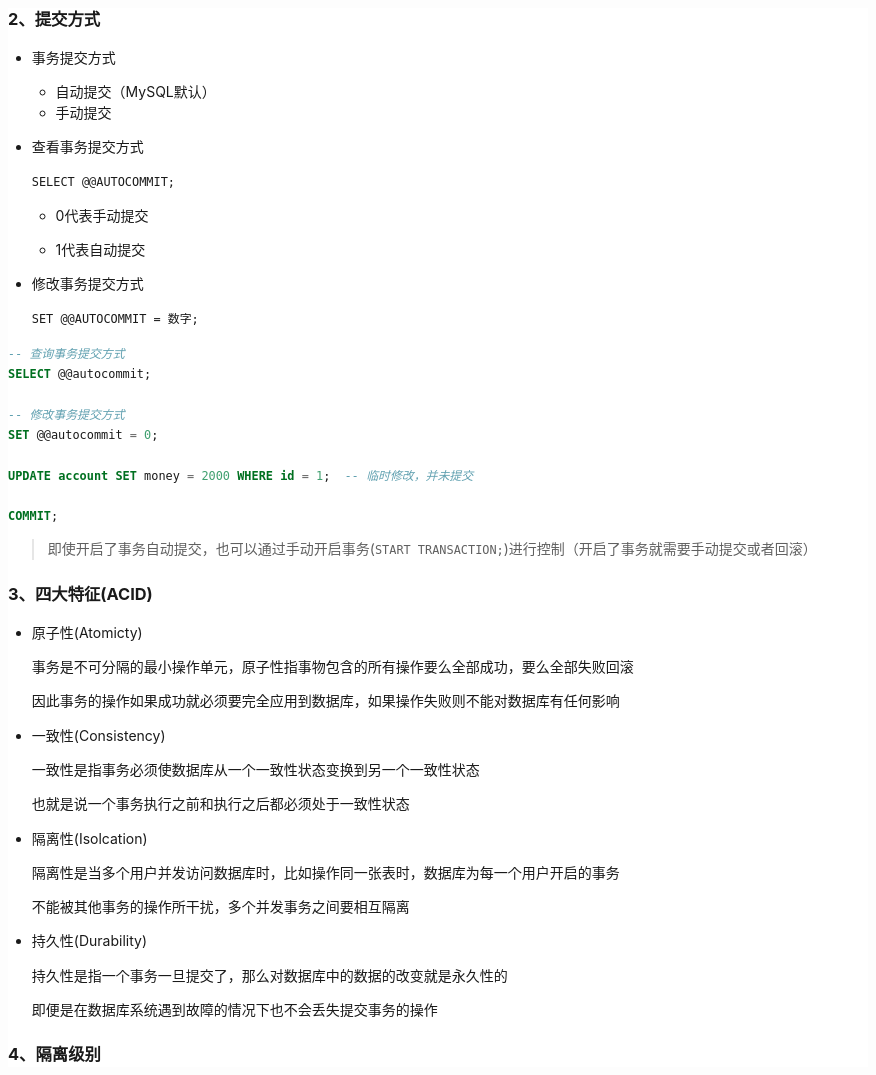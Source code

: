 ### 2、提交方式

- 事务提交方式

  - 自动提交（MySQL默认）
  - 手动提交

- 查看事务提交方式

  `SELECT @@AUTOCOMMIT;`

  - 0代表手动提交

  - 1代表自动提交

- 修改事务提交方式

  `SET @@AUTOCOMMIT = 数字;`

```sql
-- 查询事务提交方式
SELECT @@autocommit;

-- 修改事务提交方式
SET @@autocommit = 0;

UPDATE account SET money = 2000 WHERE id = 1;  -- 临时修改，并未提交

COMMIT;
```

> 即使开启了事务自动提交，也可以通过手动开启事务(`START TRANSACTION;`)进行控制（开启了事务就需要手动提交或者回滚）

### 3、四大特征(ACID)

- 原子性(Atomicty)

  事务是不可分隔的最小操作单元，原子性指事物包含的所有操作要么全部成功，要么全部失败回滚

  因此事务的操作如果成功就必须要完全应用到数据库，如果操作失败则不能对数据库有任何影响

- 一致性(Consistency)

  一致性是指事务必须使数据库从一个一致性状态变换到另一个一致性状态

  也就是说一个事务执行之前和执行之后都必须处于一致性状态

- 隔离性(Isolcation)

  隔离性是当多个用户并发访问数据库时，比如操作同一张表时，数据库为每一个用户开启的事务

  不能被其他事务的操作所干扰，多个并发事务之间要相互隔离

- 持久性(Durability)

  持久性是指一个事务一旦提交了，那么对数据库中的数据的改变就是永久性的

  即便是在数据库系统遇到故障的情况下也不会丢失提交事务的操作

### 4、隔离级别
